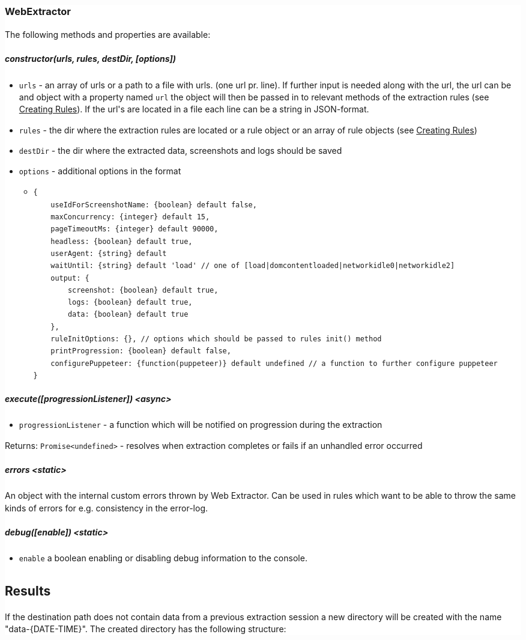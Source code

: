 
### WebExtractor
The following methods and properties are available:

##### constructor(urls, rules, destDir, [options])
- `urls` - an array of urls or a path to a file with urls. (one url pr. line). If further input is needed along with
the url, the url can be and object with a property named `url` the object will then be passed in to relevant methods of
the extraction rules (see [Creating Rules](#creating-rules)). If the url's are located in a file each line can be
a string in JSON-format.
- `rules` - the dir where the extraction rules are located or a rule object or an array of rule objects 
(see [Creating Rules](#creating-rules))  
- `destDir` - the dir where the extracted data, screenshots and logs should be saved 
- `options` - additional options in the format

  - ```
    {
        useIdForScreenshotName: {boolean} default false,
        maxConcurrency: {integer} default 15,
        pageTimeoutMs: {integer} default 90000,
        headless: {boolean} default true,
        userAgent: {string} default 
        waitUntil: {string} default 'load' // one of [load|domcontentloaded|networkidle0|networkidle2]
        output: {
            screenshot: {boolean} default true,
            logs: {boolean} default true,
            data: {boolean} default true
        },
        ruleInitOptions: {}, // options which should be passed to rules init() method
        printProgression: {boolean} default false,
        configurePuppeteer: {function(puppeteer)} default undefined // a function to further configure puppeteer
    }
    ```  
##### execute([progressionListener]) \<async>
- `progressionListener` - a function which will be notified on progression during the extraction

Returns: `Promise<undefined>` - resolves when extraction completes or fails if an unhandled error occurred

##### errors \<static>
An object with the internal custom errors thrown by Web Extractor.  Can be used in rules which want to 
be able to throw the same kinds of errors for e.g. consistency in the error-log.

##### debug([enable]) \<static>
- `enable` a boolean enabling or disabling debug information to the console. 
    
## Results
If the destination path does not contain data from a previous extraction session a new directory will be created with the 
name "data-{DATE-TIME}". The created directory has the following structure:

